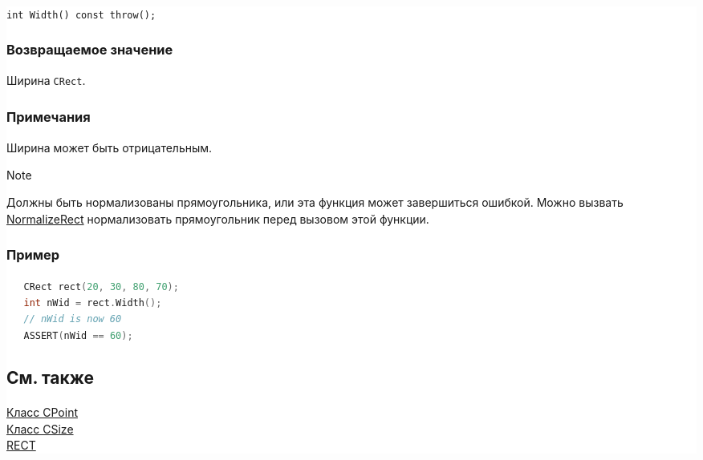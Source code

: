 ```
int Width() const throw();
```

### <a name="return-value"></a>Возвращаемое значение

Ширина `CRect`.

### <a name="remarks"></a>Примечания

Ширина может быть отрицательным.

> [!NOTE]
>  Должны быть нормализованы прямоугольника, или эта функция может завершиться ошибкой. Можно вызвать [NormalizeRect](#normalizerect) нормализовать прямоугольник перед вызовом этой функции.

### <a name="example"></a>Пример

```cpp
   CRect rect(20, 30, 80, 70);
   int nWid = rect.Width();
   // nWid is now 60
   ASSERT(nWid == 60);
```

## <a name="see-also"></a>См. также

[Класс CPoint](cpoint-class.md)<br/>
[Класс CSize](csize-class.md)<br/>
[RECT](../../mfc/reference/rect-structure.md)

